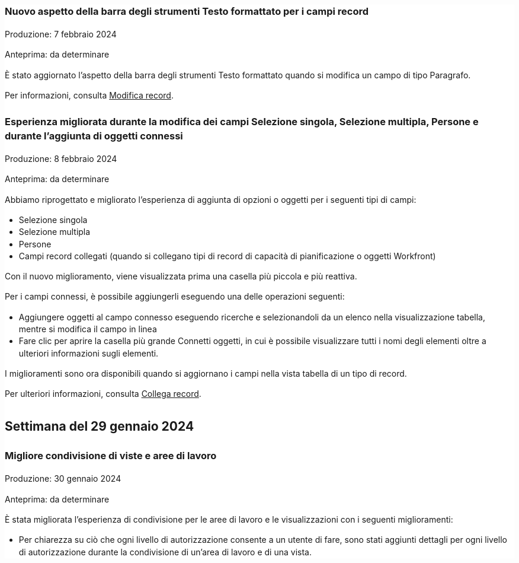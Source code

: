 
### Nuovo aspetto della barra degli strumenti Testo formattato per i campi record

Produzione: 7 febbraio 2024

Anteprima: da determinare

È stato aggiornato l’aspetto della barra degli strumenti Testo formattato quando si modifica un campo di tipo Paragrafo.

Per informazioni, consulta [Modifica record](/help/quicksilver/planning/records/edit-records.md).

### Esperienza migliorata durante la modifica dei campi Selezione singola, Selezione multipla, Persone e durante l’aggiunta di oggetti connessi

Produzione: 8 febbraio 2024

Anteprima: da determinare

Abbiamo riprogettato e migliorato l’esperienza di aggiunta di opzioni o oggetti per i seguenti tipi di campi:

* Selezione singola
* Selezione multipla
* Persone
* Campi record collegati (quando si collegano tipi di record di capacità di pianificazione o oggetti Workfront)

Con il nuovo miglioramento, viene visualizzata prima una casella più piccola e più reattiva.

Per i campi connessi, è possibile aggiungerli eseguendo una delle operazioni seguenti:

* Aggiungere oggetti al campo connesso eseguendo ricerche e selezionandoli da un elenco nella visualizzazione tabella, mentre si modifica il campo in linea
* Fare clic per aprire la casella più grande Connetti oggetti, in cui è possibile visualizzare tutti i nomi degli elementi oltre a ulteriori informazioni sugli elementi.

I miglioramenti sono ora disponibili quando si aggiornano i campi nella vista tabella di un tipo di record.

Per ulteriori informazioni, consulta [Collega record](/help/quicksilver/planning/records/connect-records.md).

## Settimana del 29 gennaio 2024

### Migliore condivisione di viste e aree di lavoro

Produzione: 30 gennaio 2024

Anteprima: da determinare

È stata migliorata l’esperienza di condivisione per le aree di lavoro e le visualizzazioni con i seguenti miglioramenti:

* Per chiarezza su ciò che ogni livello di autorizzazione consente a un utente di fare, sono stati aggiunti dettagli per ogni livello di autorizzazione durante la condivisione di un’area di lavoro e di una vista.
